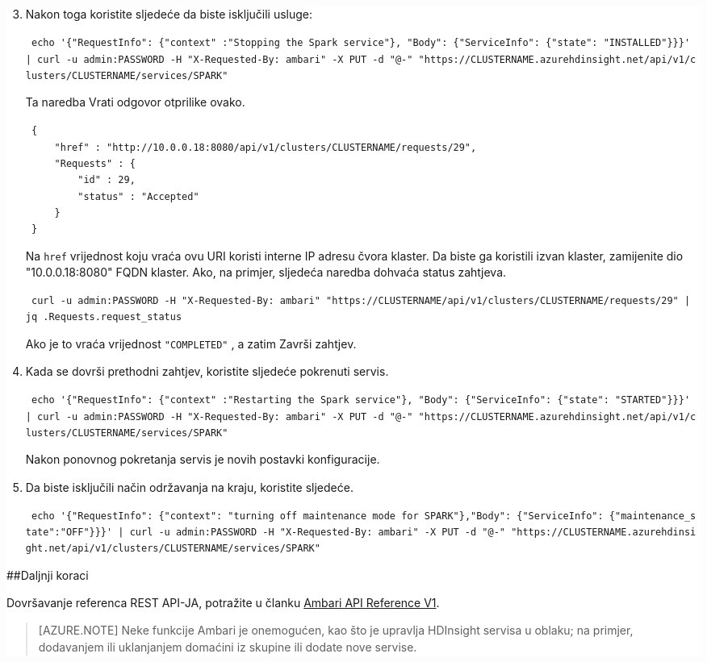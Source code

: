 3. Nakon toga koristite sljedeće da biste isključili usluge:

        echo '{"RequestInfo": {"context" :"Stopping the Spark service"}, "Body": {"ServiceInfo": {"state": "INSTALLED"}}}' | curl -u admin:PASSWORD -H "X-Requested-By: ambari" -X PUT -d "@-" "https://CLUSTERNAME.azurehdinsight.net/api/v1/clusters/CLUSTERNAME/services/SPARK"
        
    Ta naredba Vrati odgovor otprilike ovako.
    
        {
            "href" : "http://10.0.0.18:8080/api/v1/clusters/CLUSTERNAME/requests/29",
            "Requests" : {
                "id" : 29,
                "status" : "Accepted"
            }
        }
    
    Na `href` vrijednost koju vraća ovu URI koristi interne IP adresu čvora klaster. Da biste ga koristili izvan klaster, zamijenite dio "10.0.0.18:8080" FQDN klaster. Ako, na primjer, sljedeća naredba dohvaća status zahtjeva.
    
        curl -u admin:PASSWORD -H "X-Requested-By: ambari" "https://CLUSTERNAME/api/v1/clusters/CLUSTERNAME/requests/29" | jq .Requests.request_status
    
    Ako je to vraća vrijednost `"COMPLETED"` , a zatim Završi zahtjev.

4. Kada se dovrši prethodni zahtjev, koristite sljedeće pokrenuti servis.

        echo '{"RequestInfo": {"context" :"Restarting the Spark service"}, "Body": {"ServiceInfo": {"state": "STARTED"}}}' | curl -u admin:PASSWORD -H "X-Requested-By: ambari" -X PUT -d "@-" "https://CLUSTERNAME.azurehdinsight.net/api/v1/clusters/CLUSTERNAME/services/SPARK"

    Nakon ponovnog pokretanja servis je novih postavki konfiguracije.

5. Da biste isključili način održavanja na kraju, koristite sljedeće.

        echo '{"RequestInfo": {"context": "turning off maintenance mode for SPARK"},"Body": {"ServiceInfo": {"maintenance_state":"OFF"}}}' | curl -u admin:PASSWORD -H "X-Requested-By: ambari" -X PUT -d "@-" "https://CLUSTERNAME.azurehdinsight.net/api/v1/clusters/CLUSTERNAME/services/SPARK"

##<a name="next-steps"></a>Daljnji koraci

Dovršavanje referenca REST API-JA, potražite u članku [Ambari API Reference V1](https://github.com/apache/ambari/blob/trunk/ambari-server/docs/api/v1/index.md).

> [AZURE.NOTE] Neke funkcije Ambari je onemogućen, kao što je upravlja HDInsight servisa u oblaku; na primjer, dodavanjem ili uklanjanjem domaćini iz skupine ili dodate nove servise.
